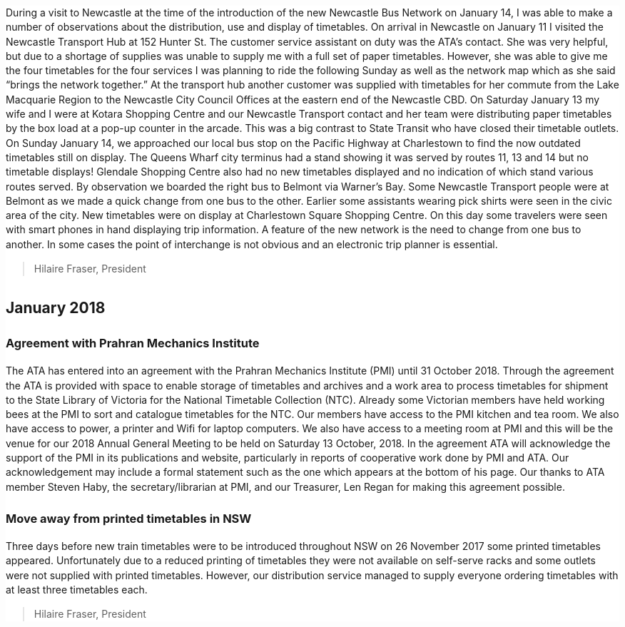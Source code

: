 During a visit to Newcastle at the time of the introduction of the new Newcastle Bus Network on January 14, I was able to make a number of observations about the distribution, use and display of timetables. On arrival in Newcastle on January 11 I visited the Newcastle Transport Hub at 152 Hunter St. The customer service assistant on duty was the ATA’s contact. She was very helpful, but due to a shortage of supplies was unable to supply me with a full set of paper timetables. However, she was able to give me the four timetables for the four services I was planning to ride the following Sunday as well as the network map which as she said “brings the network together.” At the transport hub another customer was supplied with timetables for her commute from the Lake Macquarie Region to the Newcastle City Council Offices at the eastern end of the Newcastle CBD. On Saturday January 13 my wife and I were at Kotara Shopping Centre and our Newcastle Transport contact and her team were distributing paper timetables by the box load at a pop-up counter in the arcade. This was a big contrast to State Transit who have closed their timetable outlets. On Sunday January 14, we approached our local bus stop on the Pacific Highway at Charlestown to find the now outdated timetables still on display. The Queens Wharf city terminus had a stand showing it was served by routes 11, 13 and 14 but no timetable displays! Glendale Shopping Centre also had no new timetables displayed and no indication of which stand various routes served. By observation we boarded the right bus to Belmont via Warner’s Bay. Some Newcastle Transport people were at Belmont as we made a quick change from one bus to the other. Earlier some assistants wearing pick shirts were seen in the civic area of the city. New timetables were on display at Charlestown Square Shopping Centre. On this day some travelers were seen with smart phones in hand displaying trip information. A feature of the new network is the need to change from one bus to another. In some cases the point of interchange is not obvious and an electronic trip planner is essential.

> Hilaire Fraser, President

## January 2018

### Agreement with Prahran Mechanics Institute

The ATA has entered into an agreement with the Prahran Mechanics Institute (PMI) until 31 October 2018. Through the agreement the ATA is provided with space to enable storage of timetables and archives and a work area to process timetables for shipment to the State Library of Victoria for the National Timetable Collection (NTC). Already some Victorian members have held working bees at the PMI to sort and catalogue timetables for the NTC. Our members have access to the PMI kitchen and tea room. We also have access to power, a printer and Wifi for laptop computers. We also have access to a meeting room at PMI and this will be the venue for our 2018 Annual General Meeting to be held on Saturday 13 October, 2018. In the agreement ATA will acknowledge the support of the PMI in its publications and website, particularly in reports of cooperative work done by PMI and ATA. Our acknowledgement may include a formal statement such as the one which appears at the bottom of his page. Our thanks to ATA member Steven Haby, the secretary/librarian at PMI, and our Treasurer, Len Regan for making this agreement possible.

### Move away from printed timetables in NSW

Three days before new train timetables were to be introduced throughout NSW on 26 November 2017 some printed timetables appeared. Unfortunately due to a reduced printing of timetables they were not available on self-serve racks and some outlets were not supplied with printed timetables. However, our distribution service managed to supply everyone ordering timetables with at least three timetables each.

> Hilaire Fraser, President

